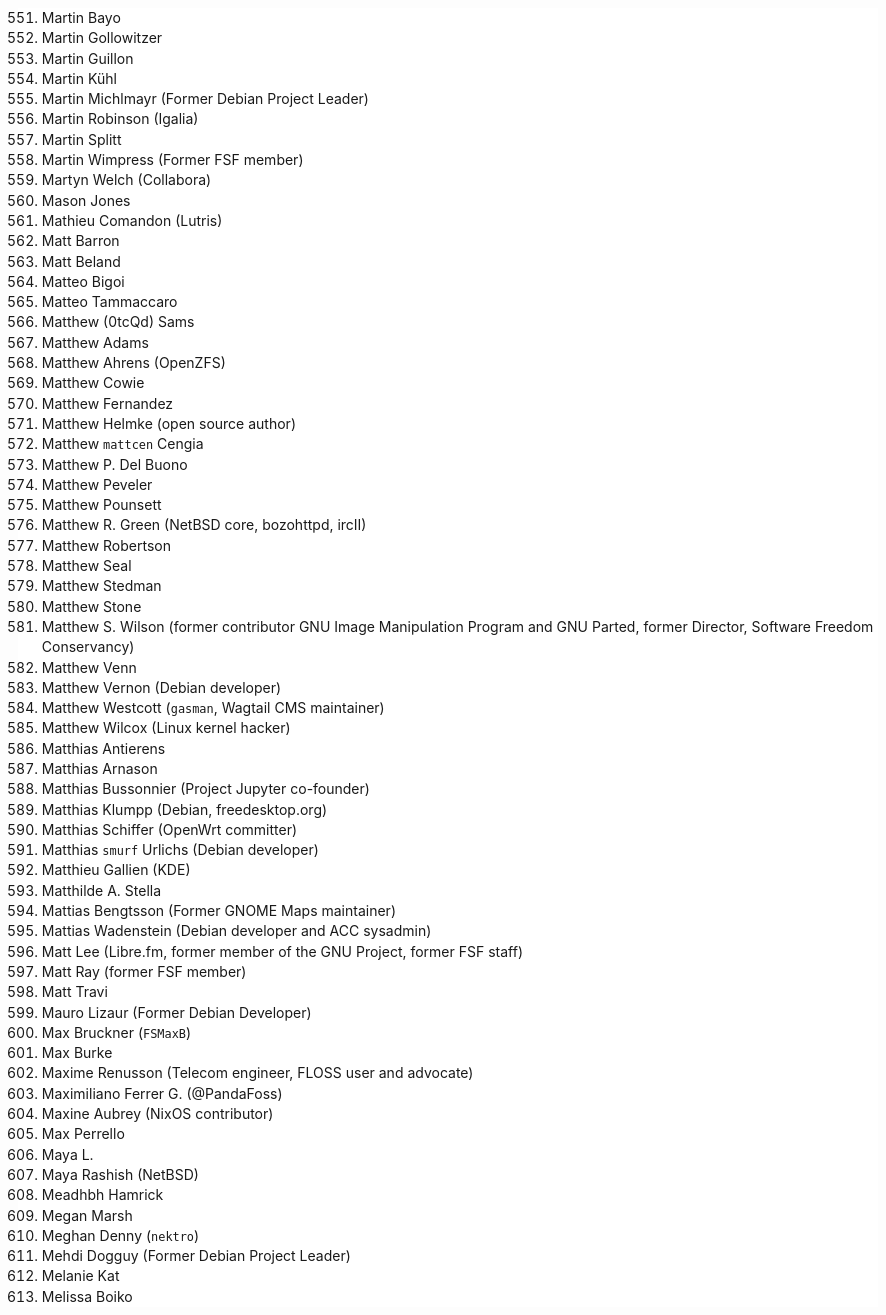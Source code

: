 551. Martin Bayo
552. Martin Gollowitzer
553. Martin Guillon
554. Martin Kühl
555. Martin Michlmayr (Former Debian Project Leader)
556. Martin Robinson (Igalia)
557. Martin Splitt
558. Martin Wimpress (Former FSF member)
559. Martyn Welch (Collabora)
560. Mason Jones
561. Mathieu Comandon (Lutris)
562. Matt Barron
563. Matt Beland
564. Matteo Bigoi
565. Matteo Tammaccaro
566. Matthew (0tcQd) Sams
567. Matthew Adams
568. Matthew Ahrens (OpenZFS)
569. Matthew Cowie
570. Matthew Fernandez
571. Matthew Helmke (open source author)
572. Matthew `mattcen` Cengia
573. Matthew P. Del Buono
574. Matthew Peveler
575. Matthew Pounsett
576. Matthew R. Green (NetBSD core, bozohttpd, ircII)
577. Matthew Robertson
578. Matthew Seal
579. Matthew Stedman
580. Matthew Stone
581. Matthew S. Wilson (former contributor GNU Image Manipulation Program and GNU Parted, former Director, Software Freedom Conservancy)
582. Matthew Venn
583. Matthew Vernon (Debian developer)
584. Matthew Westcott (`gasman`, Wagtail CMS maintainer)
585. Matthew Wilcox (Linux kernel hacker)
586. Matthias Antierens
587. Matthias Arnason
588. Matthias Bussonnier (Project Jupyter co-founder)
589. Matthias Klumpp (Debian, freedesktop.org)
590. Matthias Schiffer (OpenWrt committer)
591. Matthias `smurf` Urlichs (Debian developer)
592. Matthieu Gallien (KDE)
593. Matthilde A. Stella
594. Mattias Bengtsson (Former GNOME Maps maintainer)
595. Mattias Wadenstein (Debian developer and ACC sysadmin)
596. Matt Lee (Libre.fm, former member of the GNU Project, former FSF staff)
597. Matt Ray (former FSF member)
598. Matt Travi
599. Mauro Lizaur (Former Debian Developer)
600. Max Bruckner (`FSMaxB`)
601. Max Burke
602. Maxime Renusson (Telecom engineer, FLOSS user and advocate)
603. Maximiliano Ferrer G. (@PandaFoss)
604. Maxine Aubrey (NixOS contributor)
605. Max Perrello
606. Maya L.
607. Maya Rashish (NetBSD)
608. Meadhbh Hamrick
609. Megan Marsh
610. Meghan Denny (`nektro`)
611. Mehdi Dogguy (Former Debian Project Leader)
612. Melanie Kat
613. Melissa Boiko